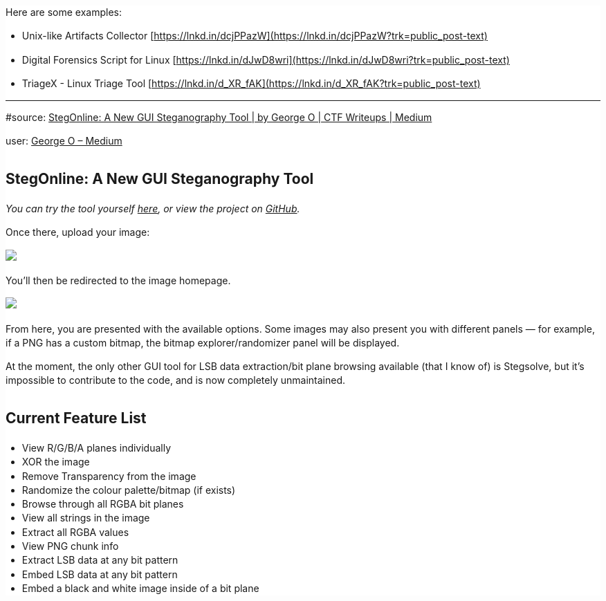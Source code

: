 Here are some examples:

- Unix-like Artifacts Collector [https://lnkd.in/dcjPPazW](https://lnkd.in/dcjPPazW?trk=public_post-text) 

- Digital Forensics Script for Linux [https://lnkd.in/dJwD8wri](https://lnkd.in/dJwD8wri?trk=public_post-text) 

- TriageX - Linux Triage Tool [https://lnkd.in/d_XR_fAK](https://lnkd.in/d_XR_fAK?trk=public_post-text)


---


#source: [StegOnline: A New GUI Steganography Tool | by George O | CTF Writeups | Medium](https://medium.com/ctf-writeups/stegonline-a-new-steganography-tool-b4eddb8f8f57)

user: [George O – Medium](https://medium.com/@georgeomnet)

## StegOnline: A New GUI Steganography Tool

_You can try the tool yourself_ [_here_](https://stegonline.georgeom.net/)_, or view the project on_ [_GitHub_](https://github.com/Ge0rg3/StegOnline/blob/master/README.md)_._



Once there, upload your image:

![](https://miro.medium.com/v2/resize:fit:700/1*9cA92TK0cntu5rtXxrya6A.png)

You’ll then be redirected to the image homepage.

![](https://miro.medium.com/v2/resize:fit:700/1*4o2pb66URQ_CEmg2jowN7Q.png)

From here, you are presented with the available options. Some images may also present you with different panels — for example, if a PNG has a custom bitmap, the bitmap explorer/randomizer panel will be displayed.

At the moment, the only other GUI tool for LSB data extraction/bit plane browsing available (that I know of) is Stegsolve, but it’s impossible to contribute to the code, and is now completely unmaintained.

## Current Feature List

- View R/G/B/A planes individually
- XOR the image
- Remove Transparency from the image
- Randomize the colour palette/bitmap (if exists)
- Browse through all RGBA bit planes
- View all strings in the image
- Extract all RGBA values
- View PNG chunk info
- Extract LSB data at any bit pattern
- Embed LSB data at any bit pattern
- Embed a black and white image inside of a bit plane
